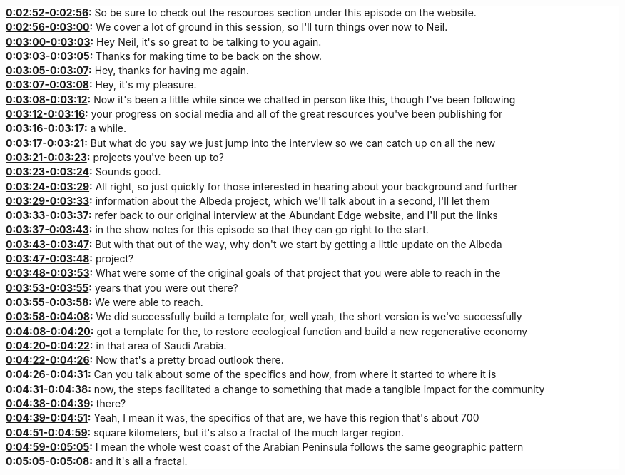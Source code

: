 **[0:02:52-0:02:56](https://regenerativeskills.com/abundantedge-neal-spackman-2/#t=0:02:52):**  So be sure to check out the resources section under this episode on the website.  
**[0:02:56-0:03:00](https://regenerativeskills.com/abundantedge-neal-spackman-2/#t=0:02:56):**  We cover a lot of ground in this session, so I'll turn things over now to Neil.  
**[0:03:00-0:03:03](https://regenerativeskills.com/abundantedge-neal-spackman-2/#t=0:03:00):**  Hey Neil, it's so great to be talking to you again.  
**[0:03:03-0:03:05](https://regenerativeskills.com/abundantedge-neal-spackman-2/#t=0:03:03):**  Thanks for making time to be back on the show.  
**[0:03:05-0:03:07](https://regenerativeskills.com/abundantedge-neal-spackman-2/#t=0:03:05):**  Hey, thanks for having me again.  
**[0:03:07-0:03:08](https://regenerativeskills.com/abundantedge-neal-spackman-2/#t=0:03:07):**  Hey, it's my pleasure.  
**[0:03:08-0:03:12](https://regenerativeskills.com/abundantedge-neal-spackman-2/#t=0:03:08):**  Now it's been a little while since we chatted in person like this, though I've been following  
**[0:03:12-0:03:16](https://regenerativeskills.com/abundantedge-neal-spackman-2/#t=0:03:12):**  your progress on social media and all of the great resources you've been publishing for  
**[0:03:16-0:03:17](https://regenerativeskills.com/abundantedge-neal-spackman-2/#t=0:03:16):**  a while.  
**[0:03:17-0:03:21](https://regenerativeskills.com/abundantedge-neal-spackman-2/#t=0:03:17):**  But what do you say we just jump into the interview so we can catch up on all the new  
**[0:03:21-0:03:23](https://regenerativeskills.com/abundantedge-neal-spackman-2/#t=0:03:21):**  projects you've been up to?  
**[0:03:23-0:03:24](https://regenerativeskills.com/abundantedge-neal-spackman-2/#t=0:03:23):**  Sounds good.  
**[0:03:24-0:03:29](https://regenerativeskills.com/abundantedge-neal-spackman-2/#t=0:03:24):**  All right, so just quickly for those interested in hearing about your background and further  
**[0:03:29-0:03:33](https://regenerativeskills.com/abundantedge-neal-spackman-2/#t=0:03:29):**  information about the Albeda project, which we'll talk about in a second, I'll let them  
**[0:03:33-0:03:37](https://regenerativeskills.com/abundantedge-neal-spackman-2/#t=0:03:33):**  refer back to our original interview at the Abundant Edge website, and I'll put the links  
**[0:03:37-0:03:43](https://regenerativeskills.com/abundantedge-neal-spackman-2/#t=0:03:37):**  in the show notes for this episode so that they can go right to the start.  
**[0:03:43-0:03:47](https://regenerativeskills.com/abundantedge-neal-spackman-2/#t=0:03:43):**  But with that out of the way, why don't we start by getting a little update on the Albeda  
**[0:03:47-0:03:48](https://regenerativeskills.com/abundantedge-neal-spackman-2/#t=0:03:47):**  project?  
**[0:03:48-0:03:53](https://regenerativeskills.com/abundantedge-neal-spackman-2/#t=0:03:48):**  What were some of the original goals of that project that you were able to reach in the  
**[0:03:53-0:03:55](https://regenerativeskills.com/abundantedge-neal-spackman-2/#t=0:03:53):**  years that you were out there?  
**[0:03:55-0:03:58](https://regenerativeskills.com/abundantedge-neal-spackman-2/#t=0:03:55):**  We were able to reach.  
**[0:03:58-0:04:08](https://regenerativeskills.com/abundantedge-neal-spackman-2/#t=0:03:58):**  We did successfully build a template for, well yeah, the short version is we've successfully  
**[0:04:08-0:04:20](https://regenerativeskills.com/abundantedge-neal-spackman-2/#t=0:04:08):**  got a template for the, to restore ecological function and build a new regenerative economy  
**[0:04:20-0:04:22](https://regenerativeskills.com/abundantedge-neal-spackman-2/#t=0:04:20):**  in that area of Saudi Arabia.  
**[0:04:22-0:04:26](https://regenerativeskills.com/abundantedge-neal-spackman-2/#t=0:04:22):**  Now that's a pretty broad outlook there.  
**[0:04:26-0:04:31](https://regenerativeskills.com/abundantedge-neal-spackman-2/#t=0:04:26):**  Can you talk about some of the specifics and how, from where it started to where it is  
**[0:04:31-0:04:38](https://regenerativeskills.com/abundantedge-neal-spackman-2/#t=0:04:31):**  now, the steps facilitated a change to something that made a tangible impact for the community  
**[0:04:38-0:04:39](https://regenerativeskills.com/abundantedge-neal-spackman-2/#t=0:04:38):**  there?  
**[0:04:39-0:04:51](https://regenerativeskills.com/abundantedge-neal-spackman-2/#t=0:04:39):**  Yeah, I mean it was, the specifics of that are, we have this region that's about 700  
**[0:04:51-0:04:59](https://regenerativeskills.com/abundantedge-neal-spackman-2/#t=0:04:51):**  square kilometers, but it's also a fractal of the much larger region.  
**[0:04:59-0:05:05](https://regenerativeskills.com/abundantedge-neal-spackman-2/#t=0:04:59):**  I mean the whole west coast of the Arabian Peninsula follows the same geographic pattern  
**[0:05:05-0:05:08](https://regenerativeskills.com/abundantedge-neal-spackman-2/#t=0:05:05):**  and it's all a fractal.  